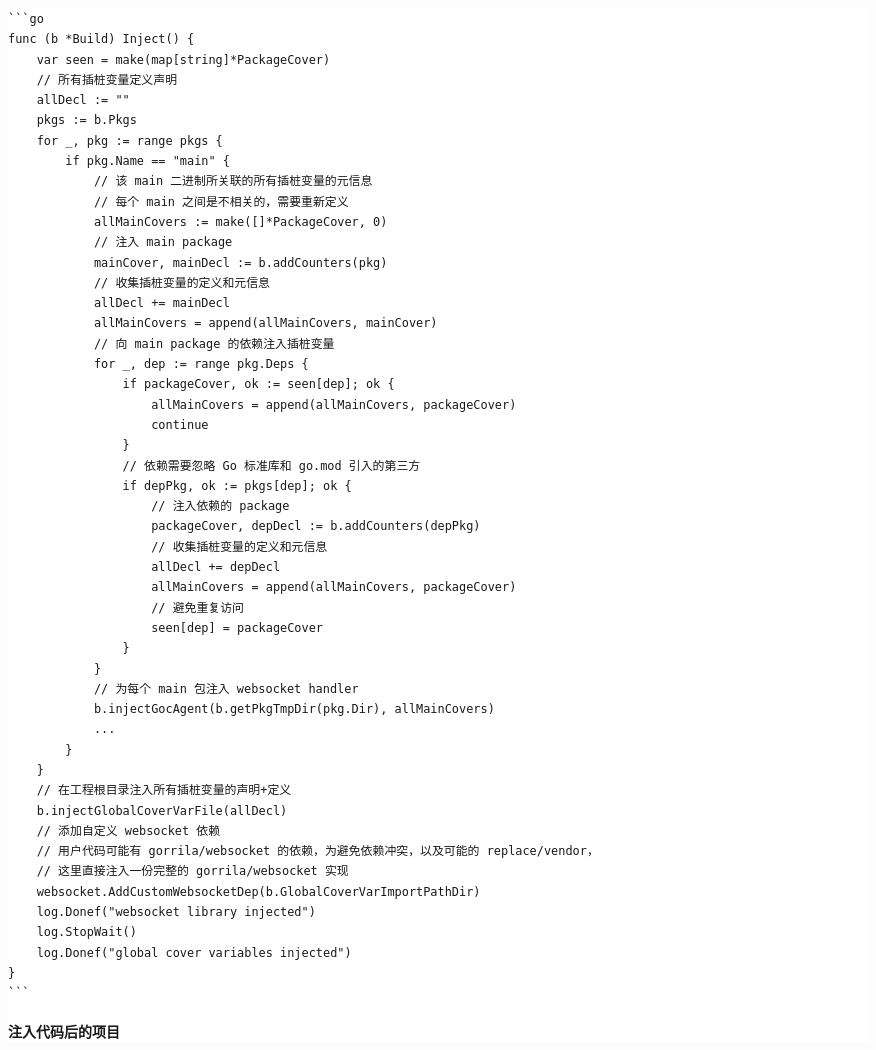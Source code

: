     ```go
    func (b *Build) Inject() {
        var seen = make(map[string]*PackageCover)
        // 所有插桩变量定义声明
        allDecl := ""
        pkgs := b.Pkgs
        for _, pkg := range pkgs {
            if pkg.Name == "main" {
                // 该 main 二进制所关联的所有插桩变量的元信息
                // 每个 main 之间是不相关的，需要重新定义
                allMainCovers := make([]*PackageCover, 0)
                // 注入 main package
                mainCover, mainDecl := b.addCounters(pkg)
                // 收集插桩变量的定义和元信息
                allDecl += mainDecl
                allMainCovers = append(allMainCovers, mainCover)
                // 向 main package 的依赖注入插桩变量
                for _, dep := range pkg.Deps {
                    if packageCover, ok := seen[dep]; ok {
                        allMainCovers = append(allMainCovers, packageCover)
                        continue
                    }
                    // 依赖需要忽略 Go 标准库和 go.mod 引入的第三方
                    if depPkg, ok := pkgs[dep]; ok {
                        // 注入依赖的 package
                        packageCover, depDecl := b.addCounters(depPkg)
                        // 收集插桩变量的定义和元信息
                        allDecl += depDecl
                        allMainCovers = append(allMainCovers, packageCover)
                        // 避免重复访问
                        seen[dep] = packageCover
                    }
                }
                // 为每个 main 包注入 websocket handler
                b.injectGocAgent(b.getPkgTmpDir(pkg.Dir), allMainCovers)
                ...
            }
        }
        // 在工程根目录注入所有插桩变量的声明+定义
        b.injectGlobalCoverVarFile(allDecl)
        // 添加自定义 websocket 依赖
        // 用户代码可能有 gorrila/websocket 的依赖，为避免依赖冲突，以及可能的 replace/vendor，
        // 这里直接注入一份完整的 gorrila/websocket 实现
        websocket.AddCustomWebsocketDep(b.GlobalCoverVarImportPathDir)
        log.Donef("websocket library injected")
        log.StopWait()
        log.Donef("global cover variables injected")
    }
    ```
    

#### 注入代码后的项目
